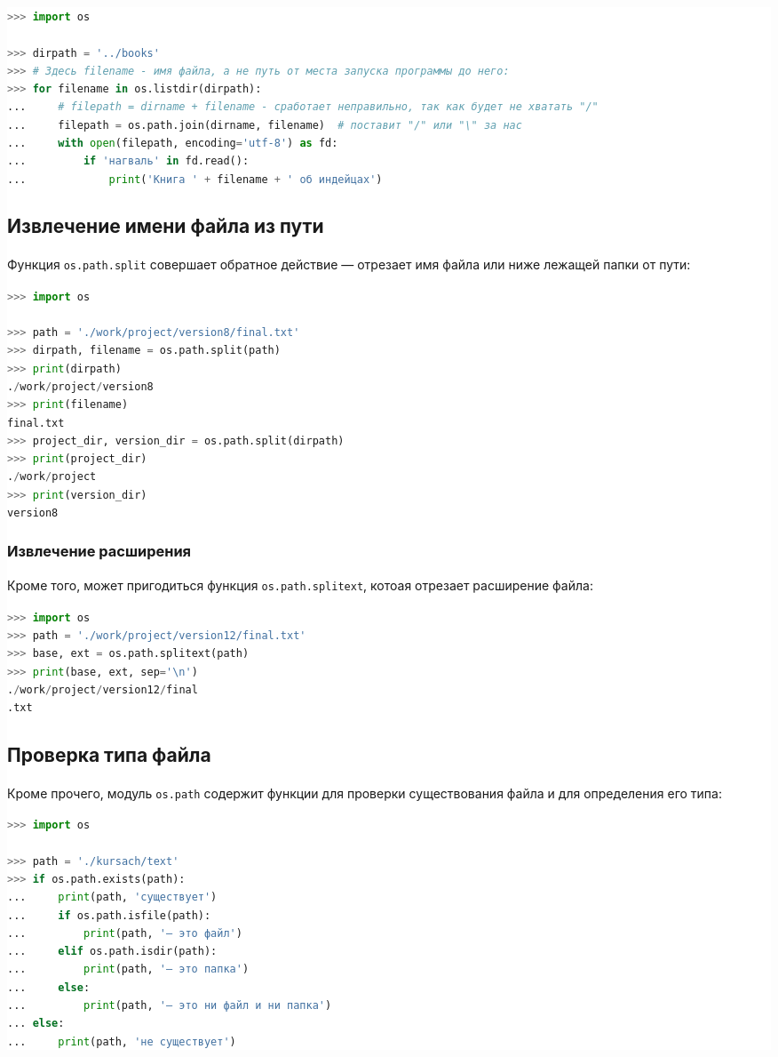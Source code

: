 ```python
>>> import os

>>> dirpath = '../books'
>>> # Здесь filename - имя файла, а не путь от места запуска программы до него:
>>> for filename in os.listdir(dirpath):
...     # filepath = dirname + filename - сработает неправильно, так как будет не хватать "/"
...     filepath = os.path.join(dirname, filename)  # поставит "/" или "\" за нас
...     with open(filepath, encoding='utf-8') as fd:
...         if 'нагваль' in fd.read():
...             print('Книга ' + filename + ' об индейцах')
```

## Извлечение имени файла из пути
Функция `os.path.split` совершает обратное действие — отрезает имя файла или ниже лежащей папки от пути:
```python
>>> import os

>>> path = './work/project/version8/final.txt'
>>> dirpath, filename = os.path.split(path)
>>> print(dirpath)
./work/project/version8
>>> print(filename)
final.txt
>>> project_dir, version_dir = os.path.split(dirpath)
>>> print(project_dir)
./work/project
>>> print(version_dir)
version8
```

### Извлечение расширения

Кроме того, может пригодиться функция `os.path.splitext`, котоая отрезает расширение файла:
```python
>>> import os
>>> path = './work/project/version12/final.txt'
>>> base, ext = os.path.splitext(path)
>>> print(base, ext, sep='\n')
./work/project/version12/final
.txt
```

## Проверка типа файла
 Кроме прочего, модуль `os.path` содержит функции для проверки существования файла и для определения его типа:

```python
>>> import os

>>> path = './kursach/text'
>>> if os.path.exists(path):
...     print(path, 'существует')
...     if os.path.isfile(path):
...         print(path, '— это файл')
...     elif os.path.isdir(path):
...         print(path, '— это папка')
...     else:
...         print(path, '— это ни файл и ни папка')
... else:
...     print(path, 'не существует')
```
